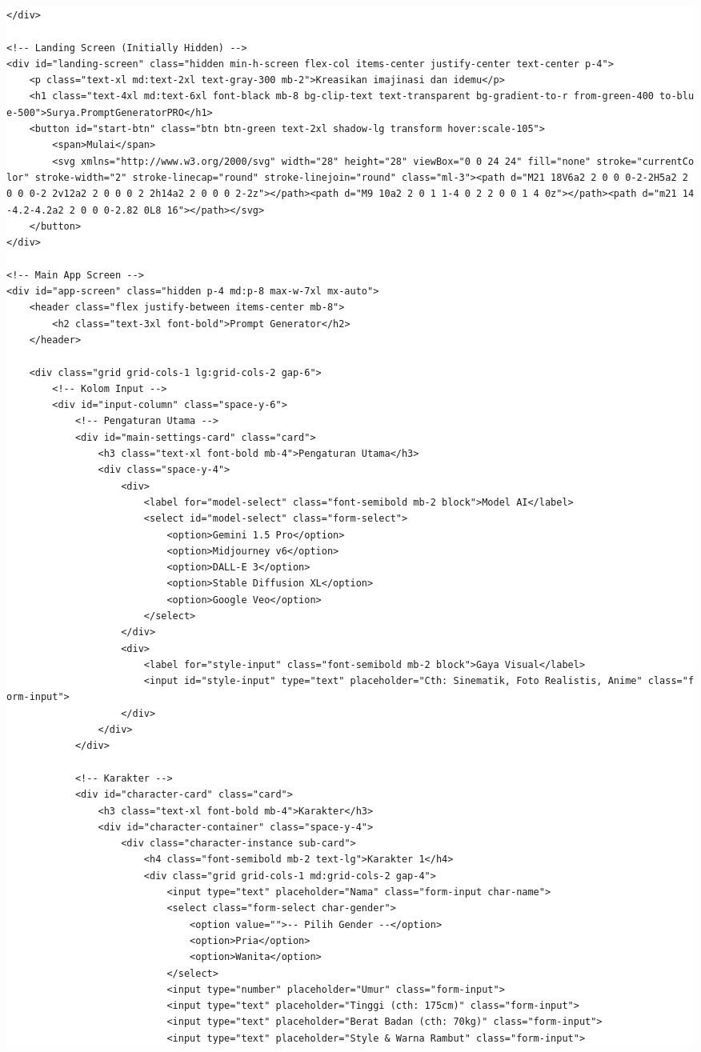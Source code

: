     </div>

    <!-- Landing Screen (Initially Hidden) -->
    <div id="landing-screen" class="hidden min-h-screen flex-col items-center justify-center text-center p-4">
        <p class="text-xl md:text-2xl text-gray-300 mb-2">Kreasikan imajinasi dan idemu</p>
        <h1 class="text-4xl md:text-6xl font-black mb-8 bg-clip-text text-transparent bg-gradient-to-r from-green-400 to-blue-500">Surya.PromptGeneratorPRO</h1>
        <button id="start-btn" class="btn btn-green text-2xl shadow-lg transform hover:scale-105">
            <span>Mulai</span>
            <svg xmlns="http://www.w3.org/2000/svg" width="28" height="28" viewBox="0 0 24 24" fill="none" stroke="currentColor" stroke-width="2" stroke-linecap="round" stroke-linejoin="round" class="ml-3"><path d="M21 18V6a2 2 0 0 0-2-2H5a2 2 0 0 0-2 2v12a2 2 0 0 0 2 2h14a2 2 0 0 0 2-2z"></path><path d="M9 10a2 2 0 1 1-4 0 2 2 0 0 1 4 0z"></path><path d="m21 14-4.2-4.2a2 2 0 0 0-2.82 0L8 16"></path></svg>
        </button>
    </div>

    <!-- Main App Screen -->
    <div id="app-screen" class="hidden p-4 md:p-8 max-w-7xl mx-auto">
        <header class="flex justify-between items-center mb-8">
            <h2 class="text-3xl font-bold">Prompt Generator</h2>
        </header>

        <div class="grid grid-cols-1 lg:grid-cols-2 gap-6">
            <!-- Kolom Input -->
            <div id="input-column" class="space-y-6">
                <!-- Pengaturan Utama -->
                <div id="main-settings-card" class="card">
                    <h3 class="text-xl font-bold mb-4">Pengaturan Utama</h3>
                    <div class="space-y-4">
                        <div>
                            <label for="model-select" class="font-semibold mb-2 block">Model AI</label>
                            <select id="model-select" class="form-select">
                                <option>Gemini 1.5 Pro</option>
                                <option>Midjourney v6</option>
                                <option>DALL-E 3</option>
                                <option>Stable Diffusion XL</option>
                                <option>Google Veo</option>
                            </select>
                        </div>
                        <div>
                            <label for="style-input" class="font-semibold mb-2 block">Gaya Visual</label>
                            <input id="style-input" type="text" placeholder="Cth: Sinematik, Foto Realistis, Anime" class="form-input">
                        </div>
                    </div>
                </div>

                <!-- Karakter -->
                <div id="character-card" class="card">
                    <h3 class="text-xl font-bold mb-4">Karakter</h3>
                    <div id="character-container" class="space-y-4">
                        <div class="character-instance sub-card">
                            <h4 class="font-semibold mb-2 text-lg">Karakter 1</h4>
                            <div class="grid grid-cols-1 md:grid-cols-2 gap-4">
                                <input type="text" placeholder="Nama" class="form-input char-name">
                                <select class="form-select char-gender">
                                    <option value="">-- Pilih Gender --</option>
                                    <option>Pria</option>
                                    <option>Wanita</option>
                                </select>
                                <input type="number" placeholder="Umur" class="form-input">
                                <input type="text" placeholder="Tinggi (cth: 175cm)" class="form-input">
                                <input type="text" placeholder="Berat Badan (cth: 70kg)" class="form-input">
                                <input type="text" placeholder="Style & Warna Rambut" class="form-input">